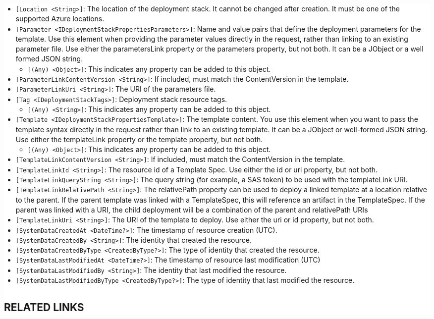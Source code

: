  - `[Location <String>]`: The location of the deployment stack. It cannot be changed after creation. It must be one of the supported Azure locations.
  - `[Parameter <IDeploymentStackPropertiesParameters>]`: Name and value pairs that define the deployment parameters for the template. Use this element when providing the parameter values directly in the request, rather than linking to an existing parameter file. Use either the parametersLink property or the parameters property, but not both. It can be a JObject or a well formed JSON string.
    - `[(Any) <Object>]`: This indicates any property can be added to this object.
  - `[ParameterLinkContentVersion <String>]`: If included, must match the ContentVersion in the template.
  - `[ParameterLinkUri <String>]`: The URI of the parameters file.
  - `[Tag <IDeploymentStackTags>]`: Deployment stack resource tags.
    - `[(Any) <String>]`: This indicates any property can be added to this object.
  - `[Template <IDeploymentStackPropertiesTemplate>]`: The template content. You use this element when you want to pass the template syntax directly in the request rather than link to an existing template. It can be a JObject or well-formed JSON string. Use either the templateLink property or the template property, but not both.
    - `[(Any) <Object>]`: This indicates any property can be added to this object.
  - `[TemplateLinkContentVersion <String>]`: If included, must match the ContentVersion in the template.
  - `[TemplateLinkId <String>]`: The resource id of a Template Spec. Use either the id or uri property, but not both.
  - `[TemplateLinkQueryString <String>]`: The query string (for example, a SAS token) to be used with the templateLink URI.
  - `[TemplateLinkRelativePath <String>]`: The relativePath property can be used to deploy a linked template at a location relative to the parent. If the parent template was linked with a TemplateSpec, this will reference an artifact in the TemplateSpec.  If the parent was linked with a URI, the child deployment will be a combination of the parent and relativePath URIs
  - `[TemplateLinkUri <String>]`: The URI of the template to deploy. Use either the uri or id property, but not both.
  - `[SystemDataCreatedAt <DateTime?>]`: The timestamp of resource creation (UTC).
  - `[SystemDataCreatedBy <String>]`: The identity that created the resource.
  - `[SystemDataCreatedByType <CreatedByType?>]`: The type of identity that created the resource.
  - `[SystemDataLastModifiedAt <DateTime?>]`: The timestamp of resource last modification (UTC)
  - `[SystemDataLastModifiedBy <String>]`: The identity that last modified the resource.
  - `[SystemDataLastModifiedByType <CreatedByType?>]`: The type of identity that last modified the resource.

## RELATED LINKS

